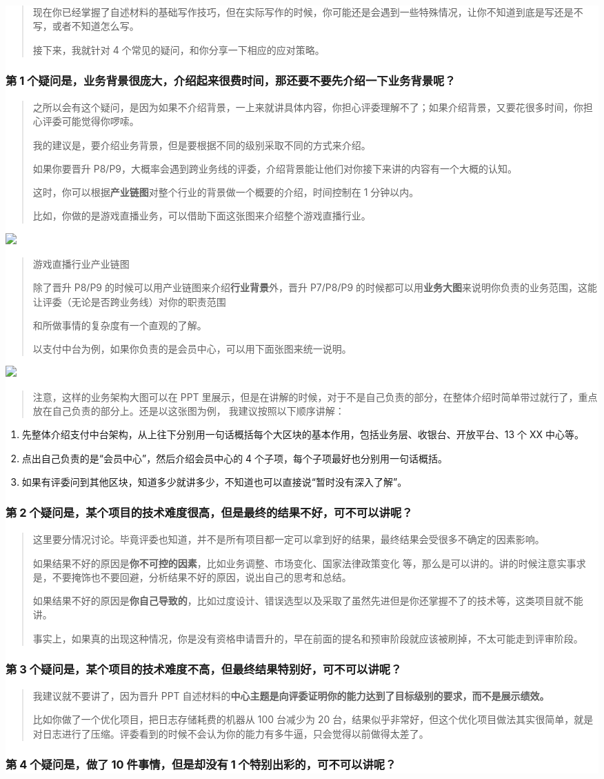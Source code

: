 > 现在你已经掌握了自述材料的基础写作技巧，但在实际写作的时候，你可能还是会遇到一些特殊情况，让你不知道到底是写还是不写，或者不知道怎么写。
>
> 接下来，我就针对 4 个常见的疑问，和你分享一下相应的应对策略。

### 第 1 个疑问是，业务背景很庞大，介绍起来很费时间，那还要不要先介绍一下业务背景呢？

> 之所以会有这个疑问，是因为如果不介绍背景，一上来就讲具体内容，你担心评委理解不了；如果介绍背景，又要花很多时间，你担心评委可能觉得你啰嗦。
>
> 我的建议是，要介绍业务背景，但是要根据不同的级别采取不同的方式来介绍。
>
> 如果你要晋升 P8/P9，大概率会遇到跨业务线的评委，介绍背景能让他们对你接下来讲的内容有一个大概的认知。
>
> 这时，你可以根据**产业链图**对整个行业的背景做一个概要的介绍，时间控制在 1 分钟以内。
>
> 比如，你做的是游戏直播业务，可以借助下面这张图来介绍整个游戏直播行业。

![](media/image12.png)

> 游戏直播行业产业链图
>
> 除了晋升 P8/P9 的时候可以用产业链图来介绍**行业背景**外，晋升 P7/P8/P9 的时候都可以用**业务大图**来说明你负责的业务范围，这能让评委（无论是否跨业务线）对你的职责范围
>
> 和所做事情的复杂度有一个直观的了解。
>
> 以支付中台为例，如果你负责的是会员中心，可以用下面张图来统一说明。

![](media/image13.png)

> 注意，这样的业务架构大图可以在 PPT 里展示，但是在讲解的时候，对于不是自己负责的部分，在整体介绍时简单带过就行了，重点放在自己负责的部分上。还是以这张图为例， 我建议按照以下顺序讲解：

1.  先整体介绍支付中台架构，从上往下分别用一句话概括每个大区块的基本作用，包括业务层、收银台、开放平台、13 个 XX 中心等。

2.  点出自己负责的是“会员中心”，然后介绍会员中心的 4 个子项，每个子项最好也分别用一句话概括。

3.  如果有评委问到其他区块，知道多少就讲多少，不知道也可以直接说“暂时没有深入了解”。

### 第 2 个疑问是，某个项目的技术难度很高，但是最终的结果不好，可不可以讲呢？

> 这里要分情况讨论。毕竟评委也知道，并不是所有项目都一定可以拿到好的结果，最终结果会受很多不确定的因素影响。
>
> 如果结果不好的原因是**你不可控的因素**，比如业务调整、市场变化、国家法律政策变化 等，那么是可以讲的。讲的时候注意实事求是，不要掩饰也不要回避，分析结果不好的原因，说出自己的思考和总结。
>
> 如果结果不好的原因是**你自己导致的**，比如过度设计、错误选型以及采取了虽然先进但是你还掌握不了的技术等，这类项目就不能讲。
>
> 事实上，如果真的出现这种情况，你是没有资格申请晋升的，早在前面的提名和预审阶段就应该被刷掉，不太可能走到评审阶段。

### 第 3 个疑问是，某个项目的技术难度不高，但最终结果特别好，可不可以讲呢？

> 我建议就不要讲了，因为晋升 PPT 自述材料的**中心主题是向评委证明你的能力达到了目标级别的要求，而不是展示绩效。**
>
> 比如你做了一个优化项目，把日志存储耗费的机器从 100 台减少为 20 台，结果似乎非常好，但这个优化项目做法其实很简单，就是对日志进行了压缩。评委看到的时候不会认为你的能力有多牛逼，只会觉得以前做得太差了。

### 第 4 个疑问是，做了 10 件事情，但是却没有 1 个特别出彩的，可不可以讲呢？
